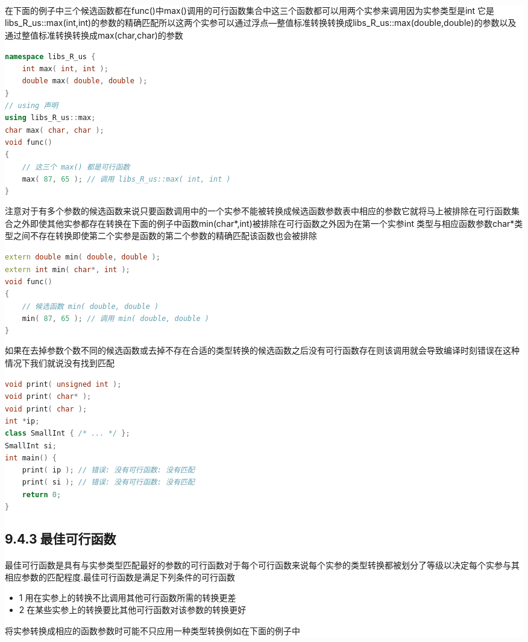 在下面的例子中三个候选函数都在func()中max()调用的可行函数集合中这三个函数都可以用两个实参来调用因为实参类型是int 它是libs_R_us::max(int,int)的参数的精确匹配所以这两个实参可以通过浮点—整值标准转换转换成libs_R_us::max(double,double)的参数以及通过整值标准转换转换成max(char,char)的参数

```cpp 
namespace libs_R_us {
    int max( int, int );
    double max( double, double );
}
// using 声明
using libs_R_us::max;
char max( char, char );
void func()
{
    // 这三个 max() 都是可行函数
    max( 87, 65 ); // 调用 libs_R_us::max( int, int )
}
```

注意对于有多个参数的候选函数来说只要函数调用中的一个实参不能被转换成候选函数参数表中相应的参数它就将马上被排除在可行函数集合之外即使其他实参都存在转换在下面的例子中函数min(char*,int)被排除在可行函数之外因为在第一个实参int 类型与相应函数参数char*类型之间不存在转换即使第二个实参是函数的第二个参数的精确匹配该函数也会被排除

```cpp 
extern double min( double, double );
extern int min( char*, int );
void func()
{
    // 候选函数 min( double, double )
    min( 87, 65 ); // 调用 min( double, double )
}
```

如果在去掉参数个数不同的候选函数或去掉不存在合适的类型转换的候选函数之后没有可行函数存在则该调用就会导致编译时刻错误在这种情况下我们就说没有找到匹配

```cpp
void print( unsigned int );
void print( char* );
void print( char );
int *ip;
class SmallInt { /* ... */ };
SmallInt si;
int main() {
    print( ip ); // 错误: 没有可行函数: 没有匹配
    print( si ); // 错误: 没有可行函数: 没有匹配
    return 0;
}
```

## 9.4.3 最佳可行函数

最佳可行函数是具有与实参类型匹配最好的参数的可行函数对于每个可行函数来说每个实参的类型转换都被划分了等级以决定每个实参与其相应参数的匹配程度.最佳可行函数是满足下列条件的可行函数

* 1 用在实参上的转换不比调用其他可行函数所需的转换更差
* 2 在某些实参上的转换要比其他可行函数对该参数的转换更好

将实参转换成相应的函数参数时可能不只应用一种类型转换例如在下面的例子中
